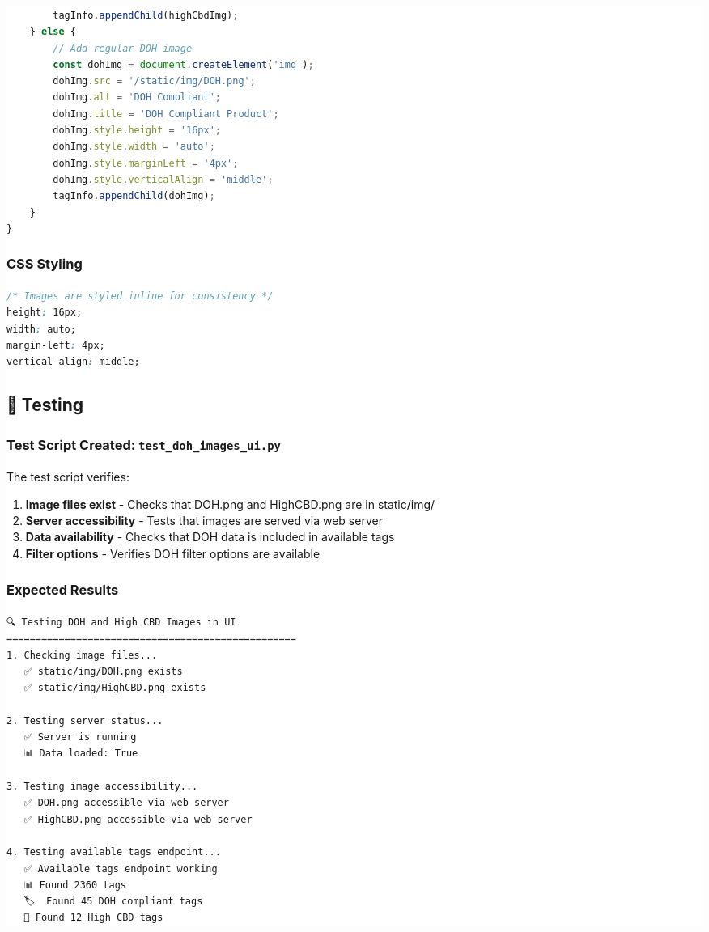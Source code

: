 ```javascript
        tagInfo.appendChild(highCbdImg);
    } else {
        // Add regular DOH image
        const dohImg = document.createElement('img');
        dohImg.src = '/static/img/DOH.png';
        dohImg.alt = 'DOH Compliant';
        dohImg.title = 'DOH Compliant Product';
        dohImg.style.height = '16px';
        dohImg.style.width = 'auto';
        dohImg.style.marginLeft = '4px';
        dohImg.style.verticalAlign = 'middle';
        tagInfo.appendChild(dohImg);
    }
}
```

### **CSS Styling**
```css
/* Images are styled inline for consistency */
height: 16px;
width: auto;
margin-left: 4px;
vertical-align: middle;
```

## 🧪 **Testing**

### **Test Script Created**: `test_doh_images_ui.py`

The test script verifies:
1. **Image files exist** - Checks that DOH.png and HighCBD.png are in static/img/
2. **Server accessibility** - Tests that images are served via web server
3. **Data availability** - Checks that DOH data is included in available tags
4. **Filter options** - Verifies DOH filter options are available

### **Expected Results**
```
🔍 Testing DOH and High CBD Images in UI
==================================================
1. Checking image files...
   ✅ static/img/DOH.png exists
   ✅ static/img/HighCBD.png exists

2. Testing server status...
   ✅ Server is running
   📊 Data loaded: True

3. Testing image accessibility...
   ✅ DOH.png accessible via web server
   ✅ HighCBD.png accessible via web server

4. Testing available tags endpoint...
   ✅ Available tags endpoint working
   📊 Found 2360 tags
   🏷️  Found 45 DOH compliant tags
   🌿 Found 12 High CBD tags
```
